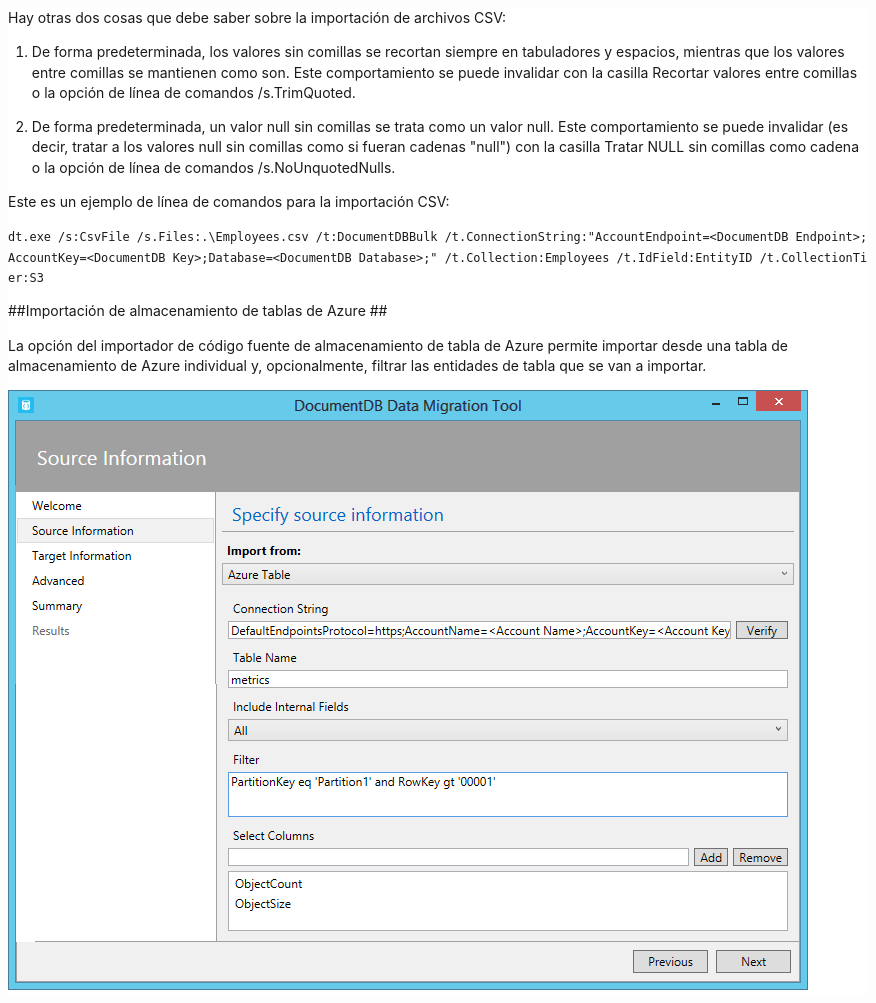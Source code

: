 Hay otras dos cosas que debe saber sobre la importación de archivos CSV:

1.	De forma predeterminada, los valores sin comillas se recortan siempre en tabuladores y espacios, mientras que los valores entre comillas se mantienen como son. Este comportamiento se puede invalidar con la casilla Recortar valores entre comillas o la opción de línea de comandos /s.TrimQuoted.

2.	De forma predeterminada, un valor null sin comillas se trata como un valor null. Este comportamiento se puede invalidar (es decir, tratar a los valores null sin comillas como si fueran cadenas "null") con la casilla Tratar NULL sin comillas como cadena o la opción de línea de comandos /s.NoUnquotedNulls.


Este es un ejemplo de línea de comandos para la importación CSV:

	dt.exe /s:CsvFile /s.Files:.\Employees.csv /t:DocumentDBBulk /t.ConnectionString:"AccountEndpoint=<DocumentDB Endpoint>;AccountKey=<DocumentDB Key>;Database=<DocumentDB Database>;" /t.Collection:Employees /t.IdField:EntityID /t.CollectionTier:S3

##<a id="AzureTableSource"></a>Importación de almacenamiento de tablas de Azure ##

La opción del importador de código fuente de almacenamiento de tabla de Azure permite importar desde una tabla de almacenamiento de Azure individual y, opcionalmente, filtrar las entidades de tabla que se van a importar.

![Screenshot of Azure Table storage source options](./media/documentdb-import-data/azuretablesource.png)
